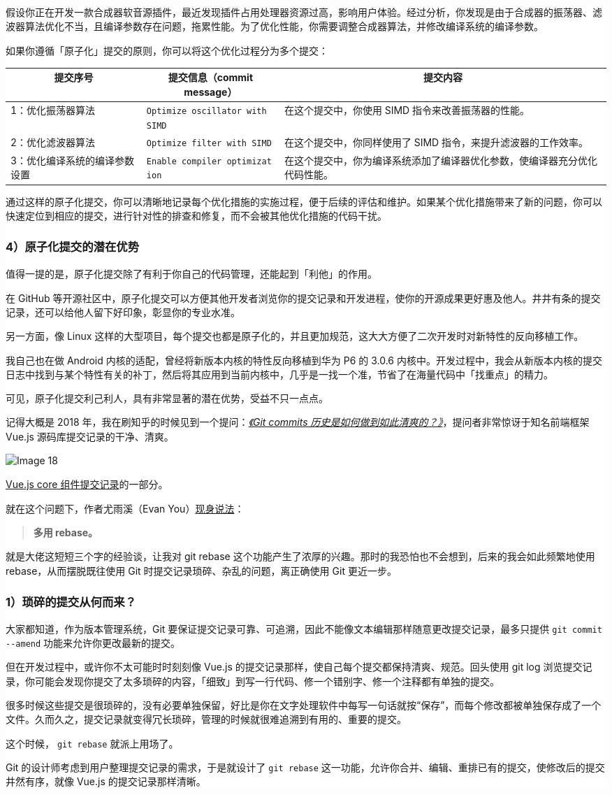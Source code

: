 假设你正在开发一款合成器软音源插件，最近发现插件占用处理器资源过高，影响用户体验。经过分析，你发现是由于合成器的振荡器、滤波器算法优化不当，且编译参数存在问题，拖累性能。为了优化性能，你需要调整合成器算法，并修改编译系统的编译参数。

如果你遵循「原子化」提交的原则，你可以将这个优化过程分为多个提交：

| 提交序号 | 提交信息（commit message） | 提交内容 |
| --- | --- | --- |
| 1：优化振荡器算法 | `Optimize oscillator with SIMD` | 在这个提交中，你使用 SIMD 指令来改善振荡器的性能。 |
| 2：优化滤波器算法 | `Optimize filter with SIMD` | 在这个提交中，你同样使用了 SIMD 指令，来提升滤波器的工作效率。 |
| 3：优化编译系统的编译参数设置 | `Enable compiler optimization` | 在这个提交中，你为编译系统添加了编译器优化参数，使编译器充分优化代码性能。 |

通过这样的原子化提交，你可以清晰地记录每个优化措施的实施过程，便于后续的评估和维护。如果某个优化措施带来了新的问题，你可以快速定位到相应的提交，进行针对性的排查和修复，而不会被其他优化措施的代码干扰。

### 4）原子化提交的潜在优势

值得一提的是，原子化提交除了有利于你自己的代码管理，还能起到「利他」的作用。

在 GitHub 等开源社区中，原子化提交可以方便其他开发者浏览你的提交记录和开发进程，使你的开源成果更好惠及他人。井井有条的提交记录，还可以给他人留下好印象，彰显你的专业水准。

另一方面，像 Linux 这样的大型项目，每个提交也都是原子化的，并且更加规范，这大大方便了二次开发时对新特性的反向移植工作。

我自己也在做 Android 内核的适配，曾经将新版本内核的特性反向移植到华为 P6 的 3.0.6 内核中。开发过程中，我会从新版本内核的提交日志中找到与某个特性有关的补丁，然后将其应用到当前内核中，几乎是一找一个准，节省了在海量代码中「找重点」的精力。

可见，原子化提交利己利人，具有非常显著的潜在优势，受益不只一点点。

记得大概是 2018 年，我在刷知乎的时候见到一个提问：[_《Git commits 历史是如何做到如此清爽的？》_](https://www.zhihu.com/question/61283395)，提问者非常惊讶于知名前端框架 Vue.js 源码库提交记录的干净、清爽。

![Image 18](https://cdnfile.sspai.com/2025/01/08/0f2275f4985a9701132c5d73248e46fb.png?imageView2/2/w/1120/q/40/interlace/1/ignore-error/1/format/webp)

[Vue.js core 组件提交记录](https://github.com/vuejs/core/commits/main/)的一部分。

就在这个问题下，作者尤雨溪（Evan You）[现身说法](https://sspai.com/post/Git%20commits%E5%8E%86%E5%8F%B2%E6%98%AF%E5%A6%82%E4%BD%95%E5%81%9A%E5%88%B0%E5%A6%82%E6%AD%A4%E6%B8%85%E7%88%BD%E7%9A%84%EF%BC%9F%20-%20%E5%B0%A4%E9%9B%A8%E6%BA%AA%E7%9A%84%E5%9B%9E%E7%AD%94%20-%20%E7%9F%A5%E4%B9%8E%20https://www.zhihu.com/question/61283395/answer/186122300)：

> **多用 rebase。**

就是大佬这短短三个字的经验谈，让我对 git rebase 这个功能产生了浓厚的兴趣。那时的我恐怕也不会想到，后来的我会如此频繁地使用 rebase，从而摆脱既往使用 Git 时提交记录琐碎、杂乱的问题，离正确使用 Git 更近一步。

### 1）琐碎的提交从何而来？

大家都知道，作为版本管理系统，Git 要保证提交记录可靠、可追溯，因此不能像文本编辑那样随意更改提交记录，最多只提供 `git commit --amend` 功能来允许你更改最新的提交。

但在开发过程中，或许你不太可能时时刻刻像 Vue.js 的提交记录那样，使自己每个提交都保持清爽、规范。回头使用 git log 浏览提交记录，你可能会发现你提交了太多琐碎的内容，「细致」到写一行代码、修一个错别字、修一个注释都有单独的提交。

很多时候这些提交是很琐碎的，没有必要单独保留，好比是你在文字处理软件中每写一句话就按“保存”，而每个修改都被单独保存成了一个文件。久而久之，提交记录就变得冗长琐碎，管理的时候就很难追溯到有用的、重要的提交。

这个时候， `git rebase` 就派上用场了。

Git 的设计师考虑到用户整理提交记录的需求，于是就设计了 `git rebase` 这一功能，允许你合并、编辑、重排已有的提交，使修改后的提交井然有序，就像 Vue.js 的提交记录那样清晰。
